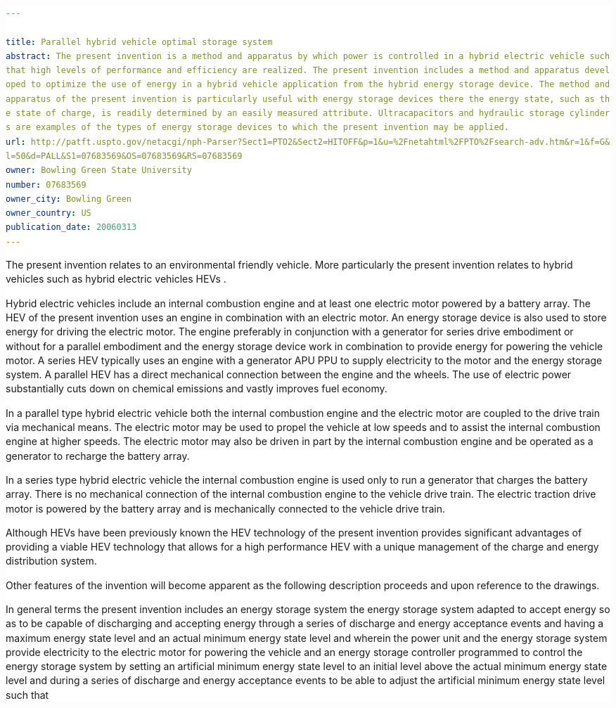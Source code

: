```yaml
---

title: Parallel hybrid vehicle optimal storage system
abstract: The present invention is a method and apparatus by which power is controlled in a hybrid electric vehicle such that high levels of performance and efficiency are realized. The present invention includes a method and apparatus developed to optimize the use of energy in a hybrid vehicle application from the hybrid energy storage device. The method and apparatus of the present invention is particularly useful with energy storage devices there the energy state, such as the state of charge, is readily determined by an easily measured attribute. Ultracapacitors and hydraulic storage cylinders are examples of the types of energy storage devices to which the present invention may be applied.
url: http://patft.uspto.gov/netacgi/nph-Parser?Sect1=PTO2&Sect2=HITOFF&p=1&u=%2Fnetahtml%2FPTO%2Fsearch-adv.htm&r=1&f=G&l=50&d=PALL&S1=07683569&OS=07683569&RS=07683569
owner: Bowling Green State University
number: 07683569
owner_city: Bowling Green
owner_country: US
publication_date: 20060313
---
```

The present invention relates to an environmental friendly vehicle. More particularly the present invention relates to hybrid vehicles such as hybrid electric vehicles HEVs .

Hybrid electric vehicles include an internal combustion engine and at least one electric motor powered by a battery array. The HEV of the present invention uses an engine in combination with an electric motor. An energy storage device is also used to store energy for driving the electric motor. The engine preferably in conjunction with a generator for series drive embodiment or without for a parallel embodiment and the energy storage device work in combination to provide energy for powering the vehicle motor. A series HEV typically uses an engine with a generator APU PPU to supply electricity to the motor and the energy storage system. A parallel HEV has a direct mechanical connection between the engine and the wheels. The use of electric power substantially cuts down on chemical emissions and vastly improves fuel economy.

In a parallel type hybrid electric vehicle both the internal combustion engine and the electric motor are coupled to the drive train via mechanical means. The electric motor may be used to propel the vehicle at low speeds and to assist the internal combustion engine at higher speeds. The electric motor may also be driven in part by the internal combustion engine and be operated as a generator to recharge the battery array.

In a series type hybrid electric vehicle the internal combustion engine is used only to run a generator that charges the battery array. There is no mechanical connection of the internal combustion engine to the vehicle drive train. The electric traction drive motor is powered by the battery array and is mechanically connected to the vehicle drive train.

Although HEVs have been previously known the HEV technology of the present invention provides significant advantages of providing a viable HEV technology that allows for a high performance HEV with a unique management of the charge and energy distribution system.

Other features of the invention will become apparent as the following description proceeds and upon reference to the drawings.

In general terms the present invention includes an energy storage system the energy storage system adapted to accept energy so as to be capable of discharging and accepting energy through a series of discharge and energy acceptance events and having a maximum energy state level and an actual minimum energy state level and wherein the power unit and the energy storage system provide electricity to the electric motor for powering the vehicle and an energy storage controller programmed to control the energy storage system by setting an artificial minimum energy state level to an initial level above the actual minimum energy state level and during a series of discharge and energy acceptance events to be able to adjust the artificial minimum energy state level such that 
